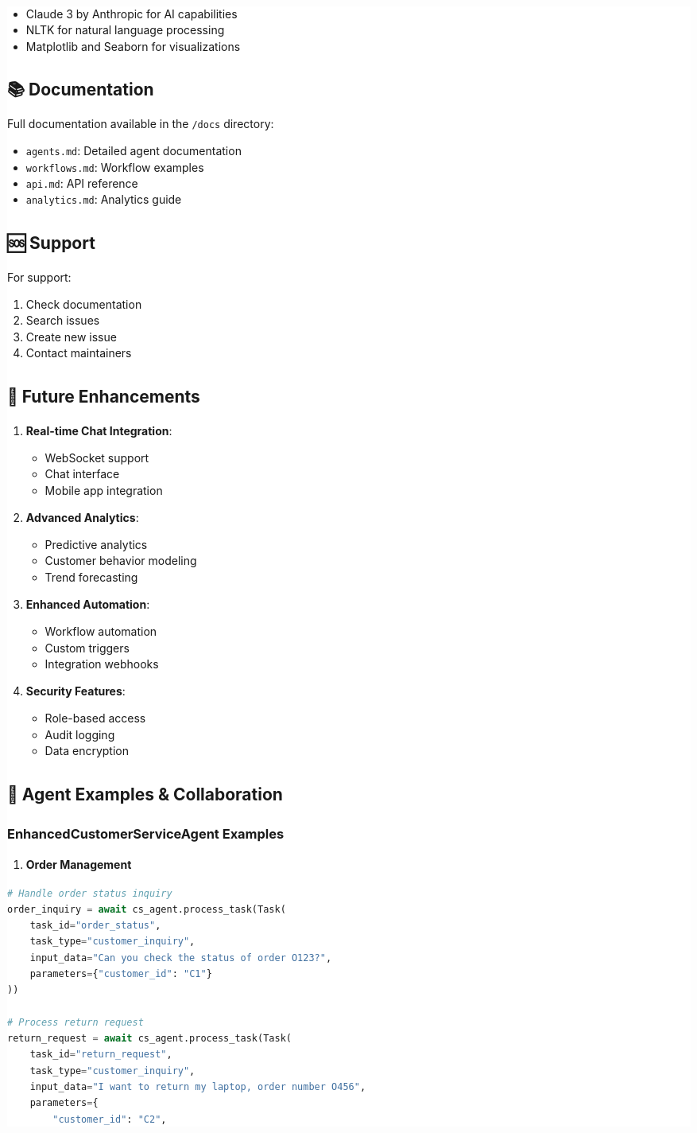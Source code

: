 - Claude 3 by Anthropic for AI capabilities
- NLTK for natural language processing
- Matplotlib and Seaborn for visualizations

## 📚 Documentation

Full documentation available in the `/docs` directory:

- `agents.md`: Detailed agent documentation
- `workflows.md`: Workflow examples
- `api.md`: API reference
- `analytics.md`: Analytics guide

## 🆘 Support

For support:
1. Check documentation
2. Search issues
3. Create new issue
4. Contact maintainers

## 🔮 Future Enhancements

1. **Real-time Chat Integration**:
   - WebSocket support
   - Chat interface
   - Mobile app integration

2. **Advanced Analytics**:
   - Predictive analytics
   - Customer behavior modeling
   - Trend forecasting

3. **Enhanced Automation**:
   - Workflow automation
   - Custom triggers
   - Integration webhooks

4. **Security Features**:
   - Role-based access
   - Audit logging
   - Data encryption

## 🎯 Agent Examples & Collaboration

### EnhancedCustomerServiceAgent Examples

1. **Order Management**
```python
# Handle order status inquiry
order_inquiry = await cs_agent.process_task(Task(
    task_id="order_status",
    task_type="customer_inquiry",
    input_data="Can you check the status of order O123?",
    parameters={"customer_id": "C1"}
))

# Process return request
return_request = await cs_agent.process_task(Task(
    task_id="return_request",
    task_type="customer_inquiry",
    input_data="I want to return my laptop, order number O456",
    parameters={
        "customer_id": "C2",
```